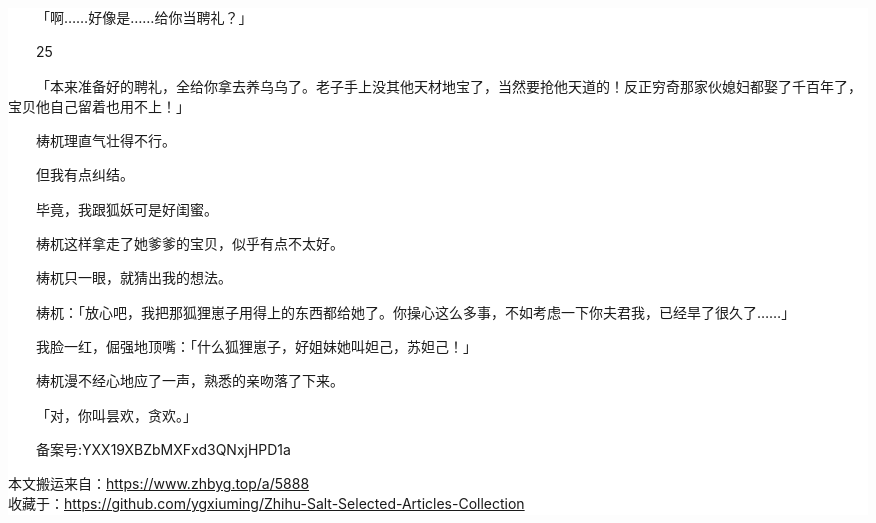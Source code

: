 &emsp;&emsp;「啊……好像是……给你当聘礼？」  
  
&emsp;&emsp;25  
  
&emsp;&emsp;「本来准备好的聘礼，全给你拿去养乌乌了。老子手上没其他天材地宝了，当然要抢他天道的！反正穷奇那家伙媳妇都娶了千百年了，宝贝他自己留着也用不上！」  
  
&emsp;&emsp;梼杌理直气壮得不行。  
  
&emsp;&emsp;但我有点纠结。  
  
&emsp;&emsp;毕竟，我跟狐妖可是好闺蜜。  
  
&emsp;&emsp;梼杌这样拿走了她爹爹的宝贝，似乎有点不太好。  
  
&emsp;&emsp;梼杌只一眼，就猜出我的想法。  
  
&emsp;&emsp;梼杌：「放心吧，我把那狐狸崽子用得上的东西都给她了。你操心这么多事，不如考虑一下你夫君我，已经旱了很久了……」  
  
&emsp;&emsp;我脸一红，倔强地顶嘴：「什么狐狸崽子，好姐妹她叫妲己，苏妲己！」  
  
&emsp;&emsp;梼杌漫不经心地应了一声，熟悉的亲吻落了下来。  
  
&emsp;&emsp;「对，你叫昙欢，贪欢。」  
  
&emsp;&emsp;备案号:YXX19XBZbMXFxd3QNxjHPD1a  
  
本文搬运来自：https://www.zhbyg.top/a/5888  
 收藏于：https://github.com/ygxiuming/Zhihu-Salt-Selected-Articles-Collection